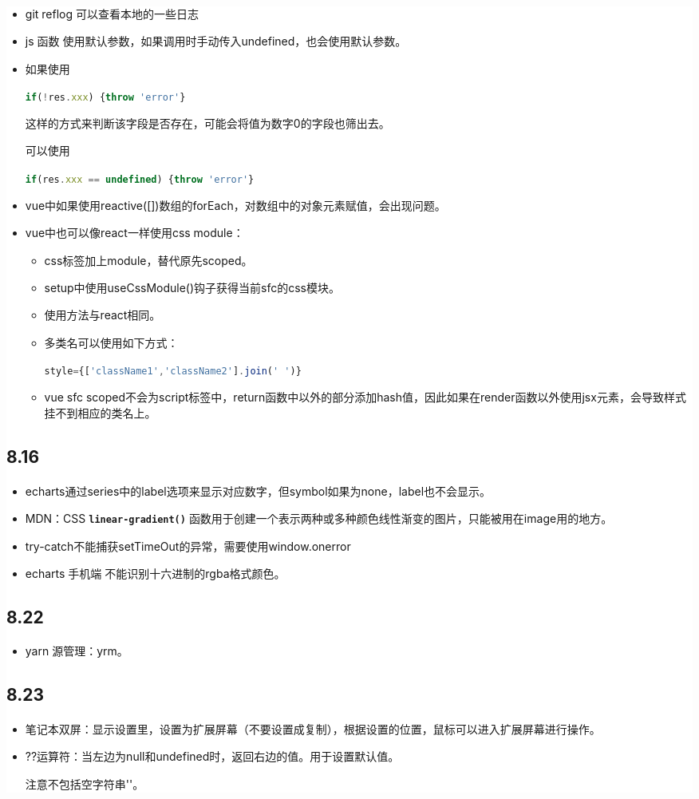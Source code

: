 * git reflog 可以查看本地的一些日志 

* js 函数 使用默认参数，如果调用时手动传入undefined，也会使用默认参数。

* 如果使用

  ```js
  if(!res.xxx) {throw 'error'}
  ```

  这样的方式来判断该字段是否存在，可能会将值为数字0的字段也筛出去。

  可以使用

  ```js
  if(res.xxx == undefined) {throw 'error'}
  ```

* vue中如果使用reactive([])数组的forEach，对数组中的对象元素赋值，会出现问题。

* vue中也可以像react一样使用css module：
  * css标签加上module，替代原先scoped。

  * setup中使用useCssModule()钩子获得当前sfc的css模块。

  * 使用方法与react相同。

  * 多类名可以使用如下方式：

    ```js
    style={['className1','className2'].join(' ')}
    ```

  * vue sfc scoped不会为script标签中，return函数中以外的部分添加hash值，因此如果在render函数以外使用jsx元素，会导致样式挂不到相应的类名上。

## 8.16

* echarts通过series中的label选项来显示对应数字，但symbol如果为none，label也不会显示。
* MDN：CSS **`linear-gradient()`** 函数用于创建一个表示两种或多种颜色线性渐变的图片，只能被用在image用的地方。
* try-catch不能捕获setTimeOut的异常，需要使用window.onerror

* echarts 手机端 不能识别十六进制的rgba格式颜色。

## 8.22

* yarn 源管理：yrm。

## 8.23

* 笔记本双屏：显示设置里，设置为扩展屏幕（不要设置成复制），根据设置的位置，鼠标可以进入扩展屏幕进行操作。

* ??运算符：当左边为null和undefined时，返回右边的值。用于设置默认值。

  注意不包括空字符串''。

  
